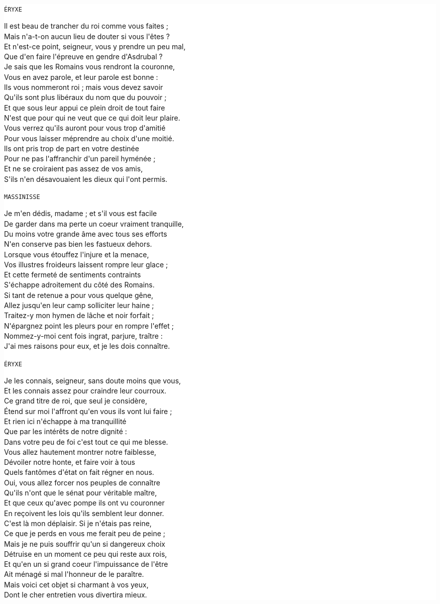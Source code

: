     ÉRYXE
Il est beau de trancher du roi comme vous faites ;  
Mais n'a-t-on aucun lieu de douter si vous l'êtes ?  
Et n'est-ce point, seigneur, vous y prendre un peu mal,  
Que d'en faire l'épreuve en gendre d'Asdrubal ?  
Je sais que les Romains vous rendront la couronne,  
Vous en avez parole, et leur parole est bonne :  
Ils vous nommeront roi ; mais vous devez savoir  
Qu'ils sont plus libéraux du nom que du pouvoir ;  
Et que sous leur appui ce plein droit de tout faire  
N'est que pour qui ne veut que ce qui doit leur plaire.  
Vous verrez qu'ils auront pour vous trop d'amitié  
Pour vous laisser méprendre au choix d'une moitié.  
Ils ont pris trop de part en votre destinée  
Pour ne pas l'affranchir d'un pareil hyménée ;  
Et ne se croiraient pas assez de vos amis,  
S'ils n'en désavouaient les dieux qui l'ont permis.  

    MASSINISSE
Je m'en dédis, madame ; et s'il vous est facile  
De garder dans ma perte un coeur vraiment tranquille,  
Du moins votre grande âme avec tous ses efforts  
N'en conserve pas bien les fastueux dehors.  
Lorsque vous étouffez l'injure et la menace,  
Vos illustres froideurs laissent rompre leur glace ;  
Et cette fermeté de sentiments contraints  
S'échappe adroitement du côté des Romains.  
Si tant de retenue a pour vous quelque gêne,  
Allez jusqu'en leur camp solliciter leur haine ;  
Traitez-y mon hymen de lâche et noir forfait ;  
N'épargnez point les pleurs pour en rompre l'effet ;  
Nommez-y-moi cent fois ingrat, parjure, traître :  
J'ai mes raisons pour eux, et je les dois connaître.  

    ÉRYXE
Je les connais, seigneur, sans doute moins que vous,  
Et les connais assez pour craindre leur courroux.  
Ce grand titre de roi, que seul je considère,  
Étend sur moi l'affront qu'en vous ils vont lui faire ;  
Et rien ici n'échappe à ma tranquillité  
Que par les intérêts de notre dignité :  
Dans votre peu de foi c'est tout ce qui me blesse.  
Vous allez hautement montrer notre faiblesse,  
Dévoiler notre honte, et faire voir à tous  
Quels fantômes d'état on fait régner en nous.  
Oui, vous allez forcer nos peuples de connaître  
Qu'ils n'ont que le sénat pour véritable maître,  
Et que ceux qu'avec pompe ils ont vu couronner  
En reçoivent les lois qu'ils semblent leur donner.  
C'est là mon déplaisir. Si je n'étais pas reine,  
Ce que je perds en vous me ferait peu de peine ;  
Mais je ne puis souffrir qu'un si dangereux choix  
Détruise en un moment ce peu qui reste aux rois,  
Et qu'en un si grand coeur l'impuissance de l'être  
Ait ménagé si mal l'honneur de le paraître.  
Mais voici cet objet si charmant à vos yeux,  
Dont le cher entretien vous divertira mieux.  
